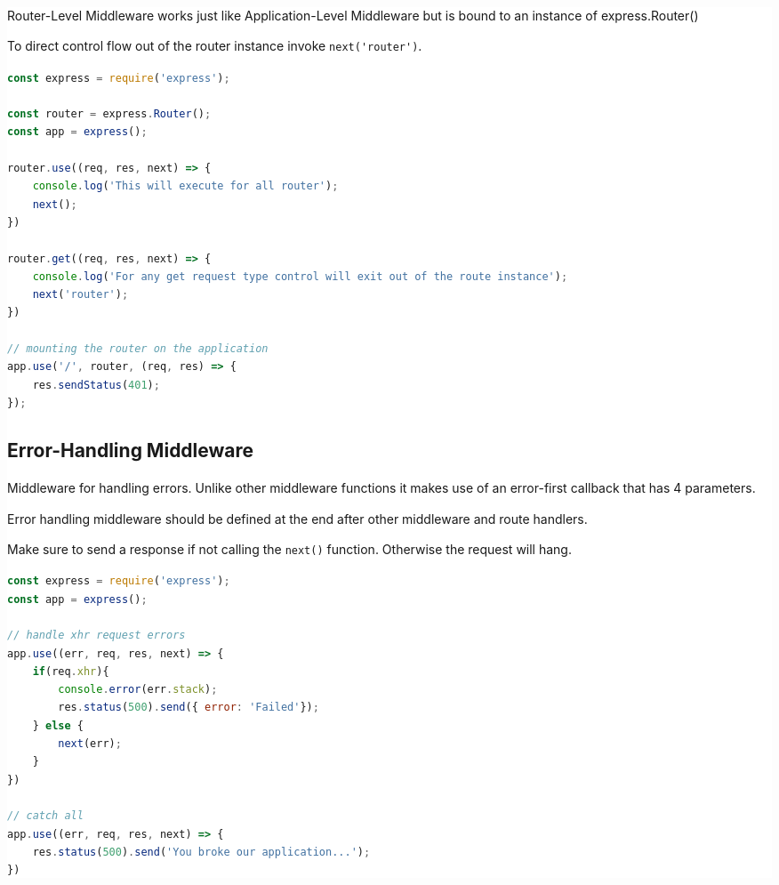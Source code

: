 Router-Level Middleware works just like Application-Level Middleware but is bound to an instance of express.Router()

To direct control flow out of the router instance invoke `next('router')`.

``` javascript
const express = require('express');

const router = express.Router();
const app = express();

router.use((req, res, next) => {
    console.log('This will execute for all router');
    next();
})

router.get((req, res, next) => {
    console.log('For any get request type control will exit out of the route instance');
    next('router');
})

// mounting the router on the application
app.use('/', router, (req, res) => {
    res.sendStatus(401);
});
```

## Error-Handling Middleware
Middleware for handling errors. Unlike other middleware functions it makes use of an error-first callback that has 4 parameters.

Error handling middleware should be defined at the end after other middleware and route handlers.

Make sure to send a response if not calling the `next()` function. Otherwise the request will hang.

``` javascript
const express = require('express');
const app = express();

// handle xhr request errors
app.use((err, req, res, next) => {
    if(req.xhr){
        console.error(err.stack);
        res.status(500).send({ error: 'Failed'});
    } else {
        next(err);
    }
})

// catch all
app.use((err, req, res, next) => {
    res.status(500).send('You broke our application...');
})
```
